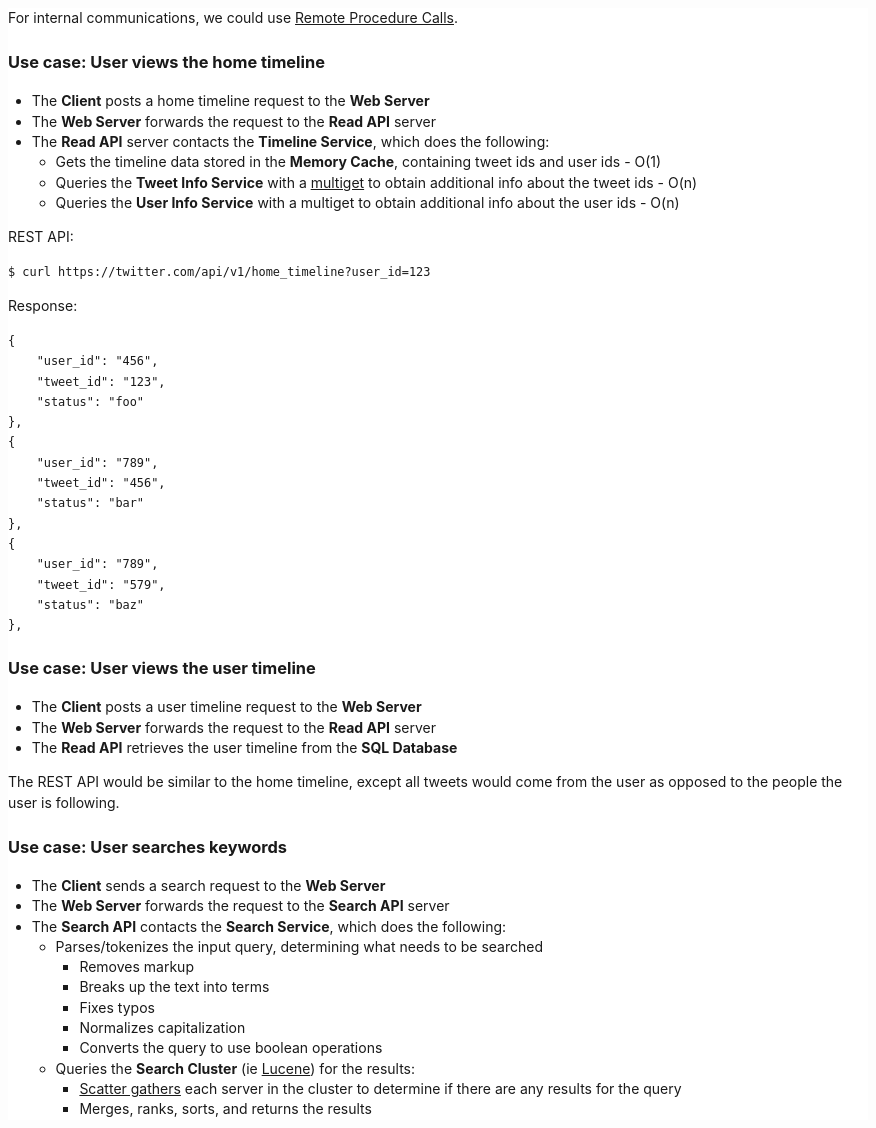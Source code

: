 For internal communications, we could use [Remote Procedure Calls](https://github.com/sergeyleschev/system-design/blob/main/sergeyleschev-system-architect-roadmap.md#remote-procedure-call-rpc).

### Use case: User views the home timeline

* The **Client** posts a home timeline request to the **Web Server**
* The **Web Server** forwards the request to the **Read API** server
* The **Read API** server contacts the **Timeline Service**, which does the following:
    * Gets the timeline data stored in the **Memory Cache**, containing tweet ids and user ids - O(1)
    * Queries the **Tweet Info Service** with a [multiget](http://redis.io/commands/mget) to obtain additional info about the tweet ids - O(n)
    * Queries the **User Info Service** with a multiget to obtain additional info about the user ids - O(n)

REST API:

```
$ curl https://twitter.com/api/v1/home_timeline?user_id=123
```

Response:

```
{
    "user_id": "456",
    "tweet_id": "123",
    "status": "foo"
},
{
    "user_id": "789",
    "tweet_id": "456",
    "status": "bar"
},
{
    "user_id": "789",
    "tweet_id": "579",
    "status": "baz"
},
```

### Use case: User views the user timeline

* The **Client** posts a user timeline request to the **Web Server**
* The **Web Server** forwards the request to the **Read API** server
* The **Read API** retrieves the user timeline from the **SQL Database**

The REST API would be similar to the home timeline, except all tweets would come from the user as opposed to the people the user is following.

### Use case: User searches keywords

* The **Client** sends a search request to the **Web Server**
* The **Web Server** forwards the request to the **Search API** server
* The **Search API** contacts the **Search Service**, which does the following:
    * Parses/tokenizes the input query, determining what needs to be searched
        * Removes markup
        * Breaks up the text into terms
        * Fixes typos
        * Normalizes capitalization
        * Converts the query to use boolean operations
    * Queries the **Search Cluster** (ie [Lucene](https://lucene.apache.org/)) for the results:
        * [Scatter gathers](https://github.com/sergeyleschev/system-design/blob/main/sergeyleschev-system-architect-roadmap.md#under-development) each server in the cluster to determine if there are any results for the query
        * Merges, ranks, sorts, and returns the results
